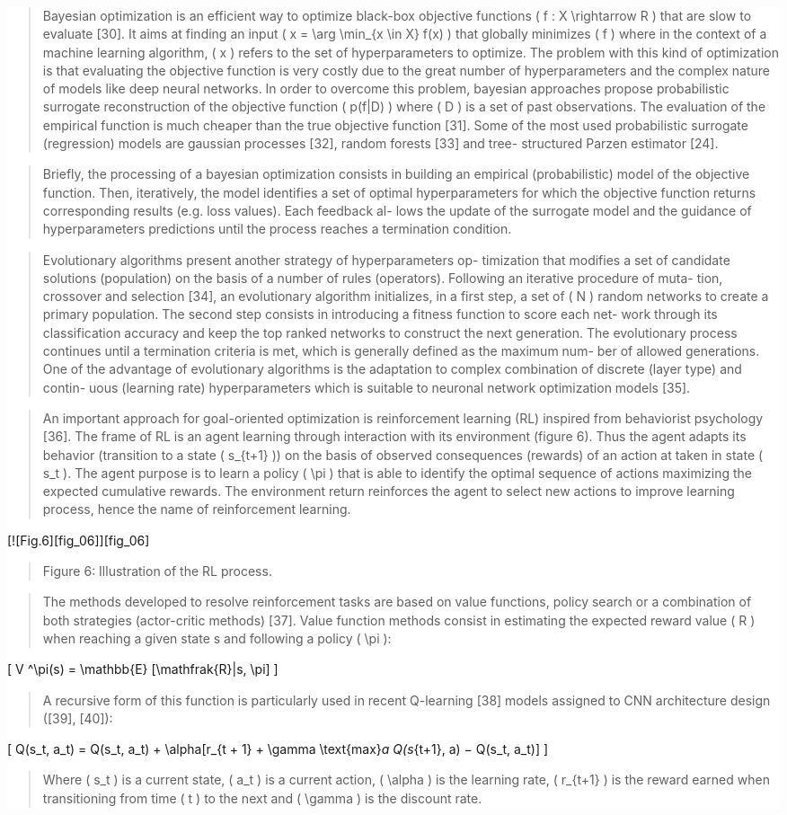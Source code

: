 > Bayesian optimization is an efficient way to optimize black-box objective functions \( f : X \rightarrow R \) that are slow to evaluate [30]. It aims at finding an input \( x = \arg \min_{x \in X} f(x) \) that globally minimizes \( f \) where in the context of a machine learning algorithm, \( x \) refers to the set of hyperparameters to optimize. The problem with this kind of optimization is that evaluating the objective function is very costly due to the great number of hyperparameters and the complex nature of models like deep neural networks. In order to overcome this problem, bayesian approaches propose probabilistic surrogate reconstruction of the objective function \( p(f|D) \) where \( D \) is a set of past observations. The evaluation of the empirical function is much cheaper than the true objective function [31]. Some of the most used probabilistic surrogate (regression) models are gaussian processes [32], random forests [33] and tree- structured Parzen estimator [24].

> Briefly, the processing of a bayesian optimization consists in building an empirical (probabilistic) model of the objective function. Then, iteratively, the model identifies a set of optimal hyperparameters for which the objective function returns corresponding results (e.g. loss values). Each feedback al- lows the update of the surrogate model and the guidance of hyperparameters predictions until the process reaches a termination condition.

> Evolutionary algorithms present another strategy of hyperparameters op- timization that modifies a set of candidate solutions (population) on the basis of a number of rules (operators). Following an iterative procedure of muta- tion, crossover and selection [34], an evolutionary algorithm initializes, in a first step, a set of \( N \) random networks to create a primary population. The second step consists in introducing a fitness function to score each net- work through its classification accuracy and keep the top ranked networks to construct the next generation. The evolutionary process continues until a termination criteria is met, which is generally defined as the maximum num- ber of allowed generations. One of the advantage of evolutionary algorithms is the adaptation to complex combination of discrete (layer type) and contin- uous (learning rate) hyperparameters which is suitable to neuronal network optimization models [35].

> An important approach for goal-oriented optimization is reinforcement learning (RL) inspired from behaviorist psychology [36]. The frame of RL is an agent learning through interaction with its environment (figure 6). Thus the agent adapts its behavior (transition to a state \( s_{t+1} \)) on the basis of observed consequences (rewards) of an action at taken in state \( s_t \). The agent purpose is to learn a policy \( \pi \) that is able to identify the optimal sequence of actions maximizing the expected cumulative rewards. The environment return reinforces the agent to select new actions to improve learning process, hence the name of reinforcement learning.

[![Fig.6][fig_06]][fig_06]

> Figure 6: Illustration of the RL process.

> The methods developed to resolve reinforcement tasks are based on value functions, policy search or a combination of both strategies (actor-critic methods) [37]. Value function methods consist in estimating the expected reward value \( R \) when reaching a given state s and following a policy \( \pi \):

\[ V ^\pi(s) = \mathbb{E} [\mathfrak{R}|s, \pi] \]

> A recursive form of this function is particularly used in recent Q-learning [38] models assigned to CNN architecture design ([39], [40]):

\[ Q(s_t, a_t) = Q(s_t, a_t) + \alpha[r_{t + 1} + \gamma \text{max}_a Q(s_{t+1}, a) − Q(s_t, a_t)] \]

> Where \( s_t \) is a current state, \( a_t \) is a current action, \( \alpha \) is the learning rate, \( r_{t+1} \) is the reward earned when transitioning from time \( t \) to the next and \( \gamma \) is the discount rate.


[orig]: https://arxiv.org/abs/1812.07995
[mend]: https://www.mendeley.com/viewer/?fileId=6fab4680-d5f7-f11b-5ed6-0a796012b3df&documentId=d3a15cd2-6cf4-31b0-b72b-8ed6b580beb2
[figs]: .
[fig01]: .
[ref01]: .